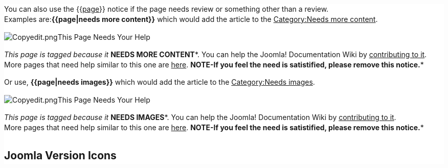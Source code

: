 You can also use the
{{<a href="https://docs.joomla.org/Template:Page" class="mw-redirect"
title="Template:Page">page</a>}} notice if the page needs review or
something other than a review.  
Examples are:**{{page\|needs more content}}** which would add the
article to the [Category:Needs more
content](https://docs.joomla.org/Category:Needs_more_content "Category:Needs more content").

<img
src="https://docs.joomla.org/images/thumb/4/47/Copyedit.png/25px-Copyedit.png"
decoding="async"
srcset="https://docs.joomla.org/images/thumb/4/47/Copyedit.png/38px-Copyedit.png 1.5x, https://docs.joomla.org/images/thumb/4/47/Copyedit.png/50px-Copyedit.png 2x"
data-file-width="200" data-file-height="200" width="25" height="25"
alt="Copyedit.png" />This Page Needs Your Help

*This page is tagged because it* **NEEDS MORE CONTENT***. You can help
the Joomla! Documentation Wiki by <a
href="https://docs.joomla.org//docs.joomla.org/index.php?title=JDOC:Local_wiki_templates&amp;action=edit"
class="external text" target="_blank"
rel="noreferrer noopener">contributing to it</a>.  
<span class="small">More pages that need help similar to this one are
[here](https://docs.joomla.org/Category:Needs_more_content).</span>
<span class="small">**NOTE-If you feel the need is satistified, please
remove this notice.**</span>*

  
Or use, **{{page\|needs images}}** which would add the article to the
[Category:Needs
images](https://docs.joomla.org/Category:Needs_images "Category:Needs images").

<img
src="https://docs.joomla.org/images/thumb/4/47/Copyedit.png/25px-Copyedit.png"
decoding="async"
srcset="https://docs.joomla.org/images/thumb/4/47/Copyedit.png/38px-Copyedit.png 1.5x, https://docs.joomla.org/images/thumb/4/47/Copyedit.png/50px-Copyedit.png 2x"
data-file-width="200" data-file-height="200" width="25" height="25"
alt="Copyedit.png" />This Page Needs Your Help

*This page is tagged because it* **NEEDS IMAGES***. You can help the
Joomla! Documentation Wiki by <a
href="https://docs.joomla.org//docs.joomla.org/index.php?title=JDOC:Local_wiki_templates&amp;action=edit"
class="external text" target="_blank"
rel="noreferrer noopener">contributing to it</a>.  
<span class="small">More pages that need help similar to this one are
[here](https://docs.joomla.org/Category:Needs_images).</span>
<span class="small">**NOTE-If you feel the need is satistified, please
remove this notice.**</span>*

## Joomla Version Icons
